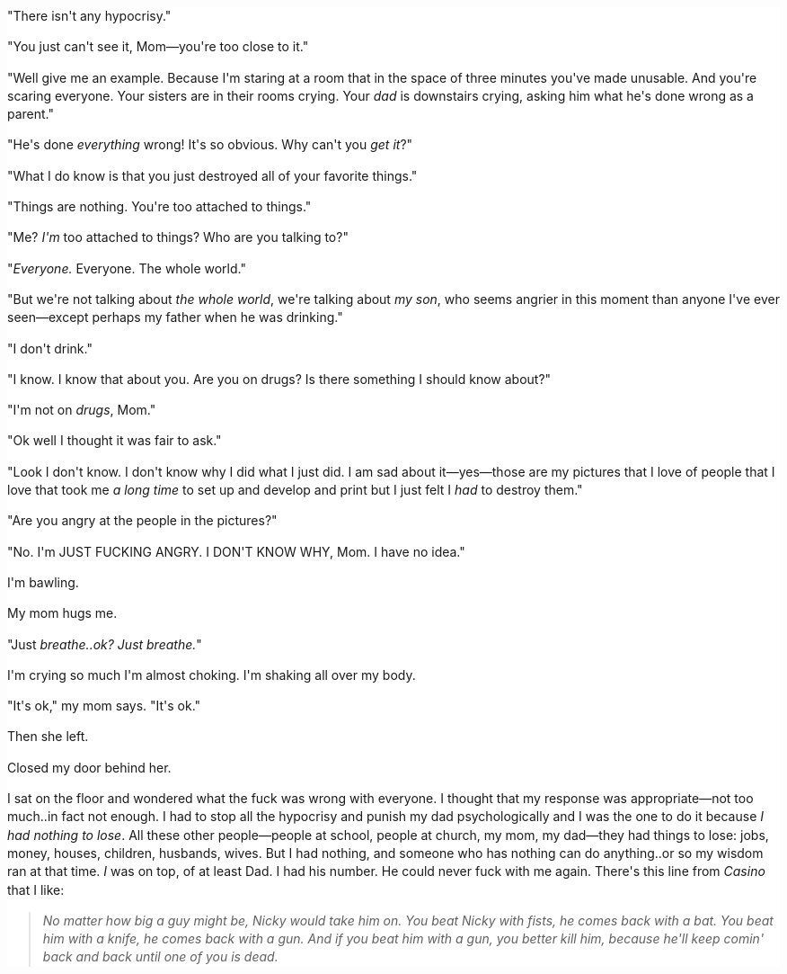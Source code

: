 "There isn't any hypocrisy."

"You just can't see it, Mom—you're too close to it."

"Well give me an example. Because I'm staring at a room that in the space of three minutes you've made unusable. And you're scaring everyone. Your sisters are in their rooms crying. Your *dad* is downstairs crying, asking him what he's done wrong as a parent."

"He's done *everything* wrong! It's so obvious. Why can't you *get it*?"

"What I do know is that you just destroyed all of your favorite things."

"Things are nothing. You're too attached to things."

"Me? *I'm* too attached to things? Who are you talking to?"

"*Everyone.* Everyone. The whole world."

"But we're not talking about *the whole world*, we're talking about *my son*, who seems angrier in this moment than anyone I've ever seen—except perhaps my father when he was drinking."

"I don't drink."

"I know. I know that about you. Are you on drugs? Is there something I should know about?"

"I'm not on *drugs*, Mom."

"Ok well I thought it was fair to ask."

"Look I don't know. I don't know why I did what I just did. I am sad about it—yes—those are my pictures that I love of people that I love that took me *a long time* to set up and develop and print but I just felt I *had* to destroy them."

"Are you angry at the people in the pictures?"

"No. I'm JUST FUCKING ANGRY. I DON'T KNOW WHY, Mom. I have no idea."

I'm bawling.

My mom hugs me.

"Just *breathe..ok? Just breathe.*"

I'm crying so much I'm almost choking. I'm shaking all over my body.

"It's ok," my mom says. "It's ok."

Then she left.

Closed my door behind her.

I sat on the floor and wondered what the fuck was wrong with everyone. I thought that my response was appropriate—not too much..in fact not enough. I had to stop all the hypocrisy and punish my dad psychologically and I was the one to do it because *I had nothing to lose*. All these other people—people at school, people at church, my mom, my dad—they had things to lose: jobs, money, houses, children, husbands, wives. But I had nothing, and someone who has nothing can do anything..or so my wisdom ran at that time. *I* was on top, of at least Dad. I had his number. He could never fuck with me again. There's this line from *Casino* that I like:

> *No matter how big a guy might be, Nicky would take him on. You beat Nicky with fists, he comes back with a bat. You beat him with a knife, he comes back with a gun. And if you beat him with a gun, you better kill him, because he'll keep comin' back and back until one of you is dead.*  
